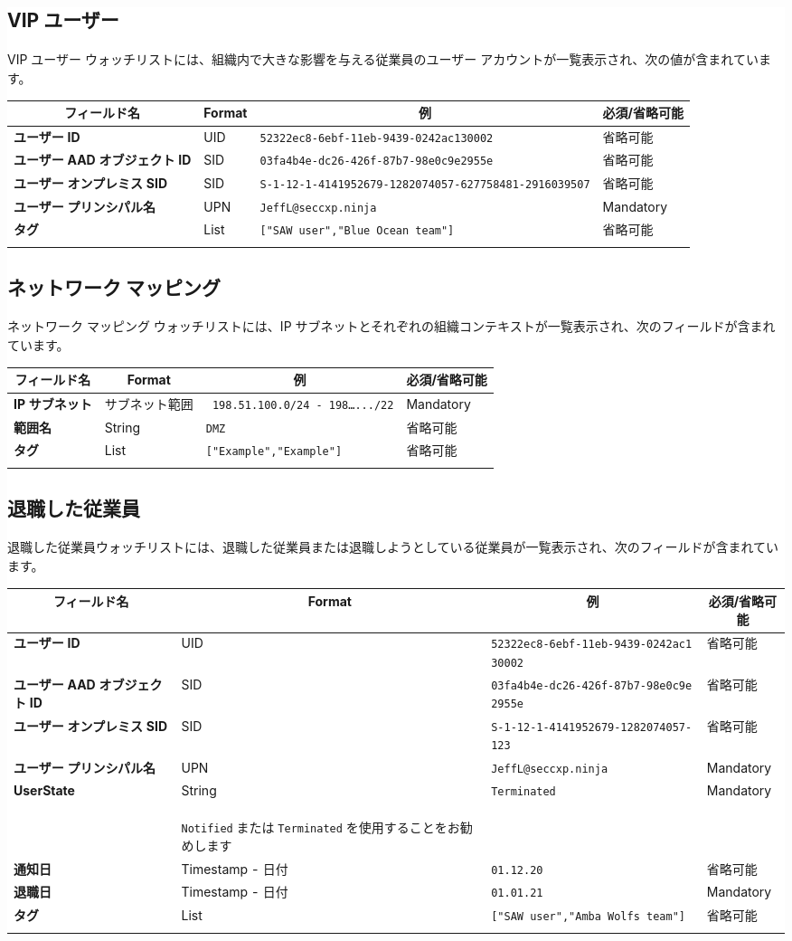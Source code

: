 ## <a name="vip-users"></a>VIP ユーザー

VIP ユーザー ウォッチリストには、組織内で大きな影響を与える従業員のユーザー アカウントが一覧表示され、次の値が含まれています。

| フィールド名          | Format | 例                                             | 必須/省略可能 |
| ------------------- | ------ | --------------------------------------------------- | ------------------ |
| **ユーザー ID**     | UID    | `52322ec8-6ebf-11eb-9439-0242ac130002`                | 省略可能           |
| **ユーザー AAD オブジェクト ID**  | SID    | `03fa4b4e-dc26-426f-87b7-98e0c9e2955e`                | 省略可能           |
| **ユーザー オンプレミス SID**    | SID    | `S-1-12-1-4141952679-1282074057-627758481-2916039507` | 省略可能           |
| **ユーザー プリンシパル名** | UPN    | `JeffL@seccxp.ninja`                                  | Mandatory          |
| **タグ**                | List   | `["SAW user","Blue Ocean team"]`                      | 省略可能           |
| | | | |

## <a name="network-mapping"></a>ネットワーク マッピング

ネットワーク マッピング ウォッチリストには、IP サブネットとそれぞれの組織コンテキストが一覧表示され、次のフィールドが含まれています。

| フィールド名 | Format       | 例                      | 必須/省略可能 |
| ---------- | ------------ | ---------------------------- | ------------------ |
| **IP サブネット**  | サブネット範囲 |` 198.51.100.0/24 - 198….../22` | Mandatory          |
| **範囲名** | String       | `DMZ`                          | 省略可能           |
| **タグ**       | List         | `["Example","Example"]`        | 省略可能           |
| | | | |

## <a name="terminated-employees"></a>退職した従業員

退職した従業員ウォッチリストには、退職した従業員または退職しようとしている従業員が一覧表示され、次のフィールドが含まれています。

| フィールド名          | Format                                                                          | 例                              | 必須/省略可能 |
| ------------------- | ------------------------------------------------------------------------------- | ------------------------------------ | ------------------ |
| **ユーザー ID**     | UID                                                                             | `52322ec8-6ebf-11eb-9439-0242ac130002` | 省略可能           |
| **ユーザー AAD オブジェクト ID**  | SID                                                                             | `03fa4b4e-dc26-426f-87b7-98e0c9e2955e` | 省略可能           |
| **ユーザー オンプレミス SID**    | SID                                                                             | `S-1-12-1-4141952679-1282074057-123`   | 省略可能           |
| **ユーザー プリンシパル名** | UPN                                                                             | `JeffL@seccxp.ninja`                  | Mandatory          |
| **UserState**           | String <br><br>`Notified` または `Terminated` を使用することをお勧めします | `Terminated`                           | Mandatory          |
| **通知日**  | Timestamp - 日付                                                                 | `01.12.20`                             | 省略可能           |
| **退職日**    | Timestamp - 日付                                                                 | `01.01.21`                            | Mandatory          |
| **タグ**                | List                                                                            | `["SAW user","Amba Wolfs team"]`       | 省略可能           |
| | | | |

